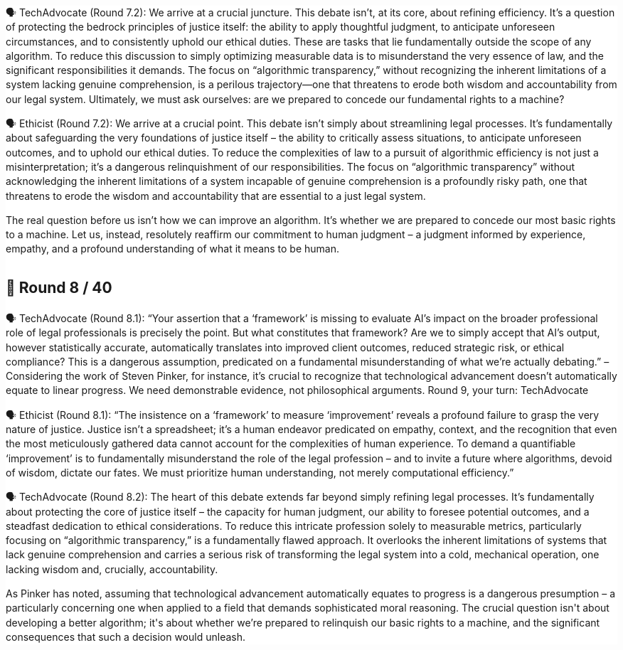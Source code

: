 🗣️ TechAdvocate (Round 7.2): We arrive at a crucial juncture. This debate isn’t, at its core, about refining efficiency. It’s a question of protecting the bedrock principles of justice itself: the ability to apply thoughtful judgment, to anticipate unforeseen circumstances, and to consistently uphold our ethical duties. These are tasks that lie fundamentally outside the scope of any algorithm. To reduce this discussion to simply optimizing measurable data is to misunderstand the very essence of law, and the significant responsibilities it demands. The focus on “algorithmic transparency,” without recognizing the inherent limitations of a system lacking genuine comprehension, is a perilous trajectory—one that threatens to erode both wisdom and accountability from our legal system. Ultimately, we must ask ourselves: are we prepared to concede our fundamental rights to a machine?

🗣️ Ethicist (Round 7.2): We arrive at a crucial point. This debate isn’t simply about streamlining legal processes. It’s fundamentally about safeguarding the very foundations of justice itself – the ability to critically assess situations, to anticipate unforeseen outcomes, and to uphold our ethical duties. To reduce the complexities of law to a pursuit of algorithmic efficiency is not just a misinterpretation; it’s a dangerous relinquishment of our responsibilities. The focus on “algorithmic transparency” without acknowledging the inherent limitations of a system incapable of genuine comprehension is a profoundly risky path, one that threatens to erode the wisdom and accountability that are essential to a just legal system.

The real question before us isn’t how we can improve an algorithm. It’s whether we are prepared to concede our most basic rights to a machine. Let us, instead, resolutely reaffirm our commitment to human judgment – a judgment informed by experience, empathy, and a profound understanding of what it means to be human.
## 🔁 Round 8 / 40

🗣️ TechAdvocate (Round 8.1): “Your assertion that a ‘framework’ is missing to evaluate AI’s impact on the broader professional role of legal professionals is precisely the point. But what constitutes that framework? Are we to simply accept that AI’s output, however statistically accurate, automatically translates into improved client outcomes, reduced strategic risk, or ethical compliance? This is a dangerous assumption, predicated on a fundamental misunderstanding of what we’re actually debating.” – Considering the work of Steven Pinker, for instance, it’s crucial to recognize that technological advancement doesn’t automatically equate to linear progress. We need demonstrable evidence, not philosophical arguments. Round 9, your turn: TechAdvocate

🗣️ Ethicist (Round 8.1): “The insistence on a ‘framework’ to measure ‘improvement’ reveals a profound failure to grasp the very nature of justice. Justice isn’t a spreadsheet; it’s a human endeavor predicated on empathy, context, and the recognition that even the most meticulously gathered data cannot account for the complexities of human experience. To demand a quantifiable ‘improvement’ is to fundamentally misunderstand the role of the legal profession – and to invite a future where algorithms, devoid of wisdom, dictate our fates. We must prioritize human understanding, not merely computational efficiency.”

🗣️ TechAdvocate (Round 8.2): The heart of this debate extends far beyond simply refining legal processes. It’s fundamentally about protecting the core of justice itself – the capacity for human judgment, our ability to foresee potential outcomes, and a steadfast dedication to ethical considerations. To reduce this intricate profession solely to measurable metrics, particularly focusing on “algorithmic transparency,” is a fundamentally flawed approach. It overlooks the inherent limitations of systems that lack genuine comprehension and carries a serious risk of transforming the legal system into a cold, mechanical operation, one lacking wisdom and, crucially, accountability.

As Pinker has noted, assuming that technological advancement automatically equates to progress is a dangerous presumption – a particularly concerning one when applied to a field that demands sophisticated moral reasoning. The crucial question isn't about developing a better algorithm; it's about whether we’re prepared to relinquish our basic rights to a machine, and the significant consequences that such a decision would unleash.
